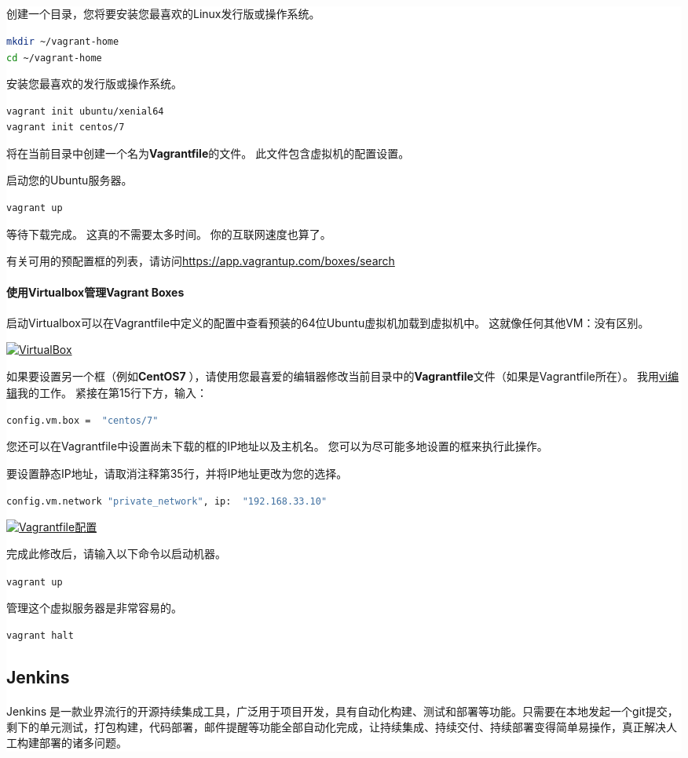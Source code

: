 创建一个目录，您将要安装您最喜欢的Linux发行版或操作系统。

```bash
mkdir ~/vagrant-home
cd ~/vagrant-home
```

安装您最喜欢的发行版或操作系统。

```bash
vagrant init ubuntu/xenial64
vagrant init centos/7
```

将在当前目录中创建一个名为**Vagrantfile**的文件。 此文件包含虚拟机的配置设置。


启动您的Ubuntu服务器。

`vagrant up`

等待下载完成。 这真的不需要太多时间。 你的互联网速度也算了。

有关可用的预配置框的列表，请访问<https://app.vagrantup.com/boxes/search>

#### 使用Virtualbox管理Vagrant Boxes

启动Virtualbox可以在Vagrantfile中定义的配置中查看预装的64位Ubuntu虚拟机加载到虚拟机中。 这就像任何其他VM：没有区别。

[![VirtualBox](https://www.howtoing.com/wp-content/uploads/2017/07/virtualbox.png)](https://www.howtoing.com/wp-content/uploads/2017/07/virtualbox.png)

如果要设置另一个框（例如**CentOS7** ），请使用您最喜爱的编辑器修改当前目录中的**Vagrantfile**文件（如果是Vagrantfile所在）。 我用[vi编辑](https://www.howtoing.com/vi-editor-usage/)我的工作。 紧接在第15行下方，输入：

```bash
config.vm.box =  "centos/7"
```

您还可以在Vagrantfile中设置尚未下载的框的IP地址以及主机名。 您可以为尽可能多地设置的框来执行此操作。

要设置静态IP地址，请取消注释第35行，并将IP地址更改为您的选择。

```bash
config.vm.network "private_network", ip:  "192.168.33.10"
```

[![Vagrantfile配置](https://www.howtoing.com/wp-content/uploads/2017/07/Vagrantfile-Configuration.png)](https://www.howtoing.com/wp-content/uploads/2017/07/Vagrantfile-Configuration.png)

完成此修改后，请输入以下命令以启动机器。

`vagrant up`

管理这个虚拟服务器是非常容易的。

`vagrant halt`


## Jenkins

Jenkins 是一款业界流行的开源持续集成工具，广泛用于项目开发，具有自动化构建、测试和部署等功能。只需要在本地发起一个git提交，剩下的单元测试，打包构建，代码部署，邮件提醒等功能全部自动化完成，让持续集成、持续交付、持续部署变得简单易操作，真正解决人工构建部署的诸多问题。
